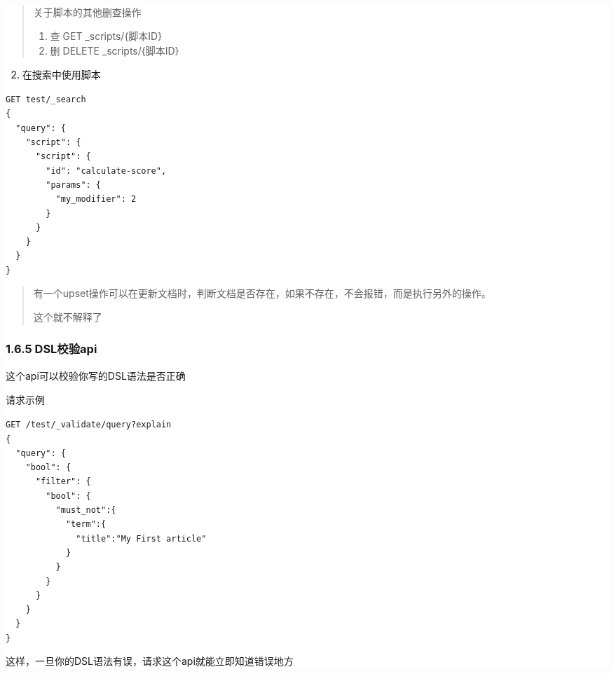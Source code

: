    > 关于脚本的其他删查操作
   >
   > 1. 查  GET _scripts/{脚本ID}
   > 2. 删  DELETE _scripts/{脚本ID}

2. 在搜索中使用脚本

```
GET test/_search
{
  "query": {
    "script": {
      "script": {
        "id": "calculate-score",
        "params": {
          "my_modifier": 2
        }
      }
    }
  }
}
```

> 有一个upset操作可以在更新文档时，判断文档是否存在，如果不存在，不会报错，而是执行另外的操作。
>
> 这个就不解释了



### 1.6.5 DSL校验api

这个api可以校验你写的DSL语法是否正确

请求示例

```
GET /test/_validate/query?explain
{
  "query": {
    "bool": {
      "filter": {
        "bool": {
          "must_not":{
            "term":{
              "title":"My First article"
            }
          }
        }
      }
    }
  }
}
```

这样，一旦你的DSL语法有误，请求这个api就能立即知道错误地方
